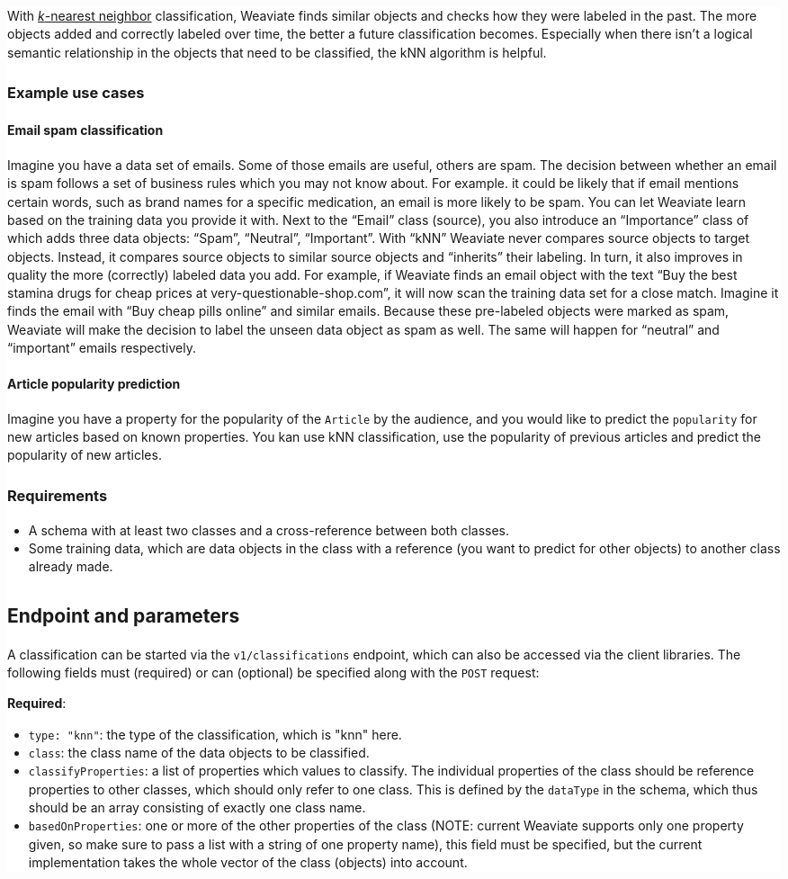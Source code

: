 With [*k*-nearest neighbor](https://en.wikipedia.org/wiki/K-nearest_neighbors_algorithm) classification, Weaviate finds similar objects and checks how they were labeled in the past. The more objects added and correctly labeled over time, the better a future classification becomes. Especially when there isn’t a logical semantic relationship in the objects that need to be classified, the kNN algorithm is helpful.

### Example use cases


#### Email spam classification
Imagine you have a data set of emails. Some of those emails are useful, others are spam. The decision between whether an email is spam follows a set of business rules which you may not know about. For example. it could be likely that if email mentions certain words, such as brand names for a specific medication, an email is more likely to be spam. You can let Weaviate learn based on the training data you provide it with. Next to the “Email” class (source), you also introduce an “Importance” class of which adds three data objects: “Spam”, “Neutral”, “Important”. With “kNN” Weaviate never compares source objects to target objects. Instead, it compares source objects to similar source objects and “inherits” their labeling. In turn, it also improves in quality the more (correctly) labeled data you add. For example, if Weaviate finds an email object with the text “Buy the best stamina drugs for cheap prices at very-questionable-shop.com”, it will now scan the training data set for a close match. Imagine it finds the email with “Buy cheap pills online” and similar emails. Because these pre-labeled objects were marked as spam, Weaviate will make the decision to label the unseen data object as spam as well. The same will happen for “neutral” and “important” emails respectively.

#### Article popularity prediction
Imagine you have a property for the popularity of the `Article` by the audience, and you would like to predict the `popularity` for new articles based on known properties. You kan use kNN classification, use the popularity of previous articles and predict the popularity of new articles.

### Requirements
- A schema with at least two classes and a cross-reference between both classes.
- Some training data, which are data objects in the class with a reference (you want to predict for other objects) to another class already made.

## Endpoint and parameters

A classification can be started via the `v1/classifications` endpoint, which can also be accessed via the client libraries. The following fields must (required) or can (optional) be specified along with the `POST` request:

**Required**:
- `type: "knn"`: the type of the classification, which is "knn" here.
- `class`: the class name of the data objects to be classified.
- `classifyProperties`: a list of properties which values to classify. The individual properties of the class should be reference properties to other classes, which should only refer to one class. This is defined by the `dataType` in the schema, which thus should be an array consisting of exactly one class name.
- `basedOnProperties`: one or more of the other properties of the class (NOTE: current Weaviate supports only one property given, so make sure to pass a list with a string of one property name), this field must be specified, but the current implementation takes the whole vector of the class (objects) into account.
